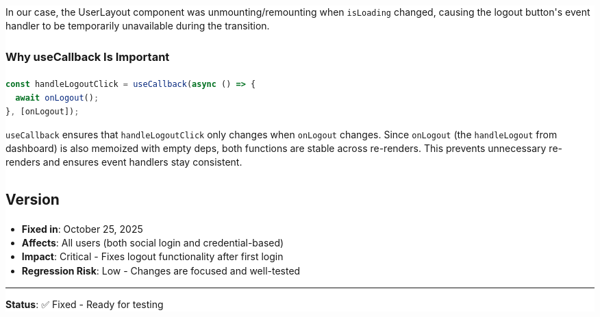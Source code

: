 In our case, the UserLayout component was unmounting/remounting when `isLoading` changed, causing the logout button's event handler to be temporarily unavailable during the transition.

### Why useCallback Is Important

```typescript
const handleLogoutClick = useCallback(async () => {
  await onLogout();
}, [onLogout]);
```

`useCallback` ensures that `handleLogoutClick` only changes when `onLogout` changes. Since `onLogout` (the `handleLogout` from dashboard) is also memoized with empty deps, both functions are stable across re-renders. This prevents unnecessary re-renders and ensures event handlers stay consistent.

## Version

- **Fixed in**: October 25, 2025
- **Affects**: All users (both social login and credential-based)
- **Impact**: Critical - Fixes logout functionality after first login
- **Regression Risk**: Low - Changes are focused and well-tested

---

**Status**: ✅ Fixed - Ready for testing
